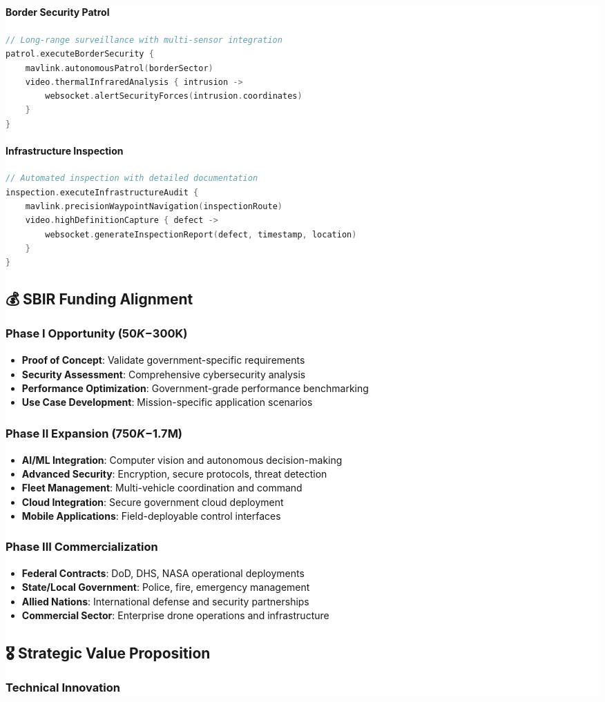 #### **Border Security Patrol**

```kotlin
// Long-range surveillance with multi-sensor integration
patrol.executeBorderSecurity {
    mavlink.autonomousPatrol(borderSector)
    video.thermalInfraredAnalysis { intrusion ->
        websocket.alertSecurityForces(intrusion.coordinates)
    }
}
```

#### **Infrastructure Inspection**

```kotlin
// Automated inspection with detailed documentation
inspection.executeInfrastructureAudit {
    mavlink.precisionWaypointNavigation(inspectionRoute)
    video.highDefinitionCapture { defect ->
        websocket.generateInspectionReport(defect, timestamp, location)
    }
}
```

## 💰 SBIR Funding Alignment

### **Phase I Opportunity ($50K-$300K)**

- **Proof of Concept**: Validate government-specific requirements
- **Security Assessment**: Comprehensive cybersecurity analysis
- **Performance Optimization**: Government-grade performance benchmarking
- **Use Case Development**: Mission-specific application scenarios

### **Phase II Expansion ($750K-$1.7M)**

- **AI/ML Integration**: Computer vision and autonomous decision-making
- **Advanced Security**: Encryption, secure protocols, threat detection
- **Fleet Management**: Multi-vehicle coordination and command
- **Cloud Integration**: Secure government cloud deployment
- **Mobile Applications**: Field-deployable control interfaces

### **Phase III Commercialization**

- **Federal Contracts**: DoD, DHS, NASA operational deployments
- **State/Local Government**: Police, fire, emergency management
- **Allied Nations**: International defense and security partnerships
- **Commercial Sector**: Enterprise drone operations and infrastructure

## 🎖️ Strategic Value Proposition

### **Technical Innovation**
